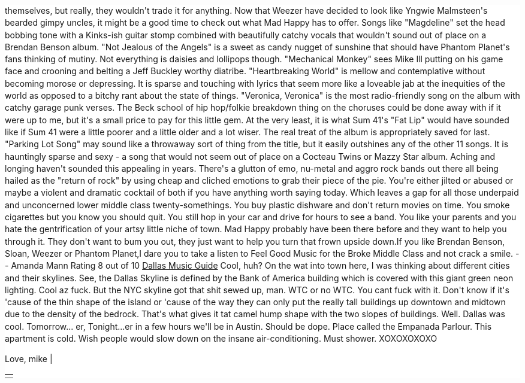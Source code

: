 themselves, but really, they wouldn't trade it for anything. Now
that Weezer have decided to look like Yngwie Malmsteen's
bearded gimpy uncles, it might be a good time to check out
what Mad Happy has to offer. Songs like "Magdeline" set the
head bobbing tone with a Kinks-ish guitar stomp combined
with beautifully catchy vocals that wouldn't sound out of
place on a Brendan Benson album. "Not Jealous of the Angels"
is a sweet as candy nugget of sunshine that should have
Phantom Planet's fans thinking of mutiny.
 Not everything is daisies and lollipops though.
"Mechanical Monkey" sees Mike Ill putting on his game face and
crooning and belting a Jeff Buckley worthy diatribe.
"Heartbreaking World" is mellow and contemplative without becoming
morose or depressing. It is sparse and touching with lyrics
that seem more like a loveable jab at the inequities of the
world as opposed to a bitchy rant about the state of things.
"Veronica, Veronica" is the most radio-friendly song on the album
with catchy garage punk verses. The Beck school of hip
hop/folkie breakdown thing on the choruses could be done away
with if it were up to me, but it's a small price to pay for
this little gem. At the very least, it is what Sum 41's
"Fat Lip" would have sounded like if Sum 41 were a little
poorer and a little older and a lot wiser. The real treat of
the album is appropriately saved for last. "Parking Lot
Song" may sound like a throwaway sort of thing from the
title, but it easily outshines any of the other 11 songs. It
is hauntingly sparse and sexy - a song that would not
seem out of place on a Cocteau Twins or Mazzy Star album.
Aching and longing haven't sounded this appealing in years.
 There's a glutton of emo, nu-metal and aggro rock
bands out there all being hailed as the "return of rock" by
using cheap and cliched emotions to grab their piece of the
pie. You're either jilted or abused or maybe a violent and
dramatic cocktail of both if you have anything worth saying
today. Which leaves a gap for all those underpaid and
unconcerned lower middle class twenty-somethings. You buy plastic dishware and don't return movies on time. You smoke cigarettes but you know you should quit. You still hop in your car and drive for hours to see a band. You like your parents and you hate the gentrification of your artsy little niche of town. Mad Happy probably have been there before and they want to help you through it. They don't want to bum you out, they just want to help you turn that frown upside down.If you like Brendan Benson, Sloan, Weezer or Phantom Planet,I dare you to take a listen to Feel Good Music for the Broke Middle Class and not crack a smile.
-- Amanda Mann Rating 8 out of 10
[Dallas Music Guide](http://www.dallasmusicguide.com)
Cool, huh? On the wat into town here, I was thinking about different cities and their skylines. See, the Dallas Skyline is defined by the Bank of America building which is covered with this giant green neon lighting. Cool az fuck. But the NYC skyline got that shit sewed up, man. WTC or no WTC. You cant fuck with it. Don't know if it's 'cause of the thin shape of the island or 'cause of the way they can only put the really tall buildings up downtown and midtown due to the density of the bedrock. That's what gives it tat camel hump shape with the two slopes of buildings.
Well. Dallas was cool. Tomorrow... er, Tonight...er in a few hours we'll be in Austin. Should be dope. Place called the Empanada Parlour. This apartment is cold. Wish people would slow down on the insane air-conditioning.
Must shower.
XOXOXOXOXO


  Love, mike |




|  |
| --- |
|  |
